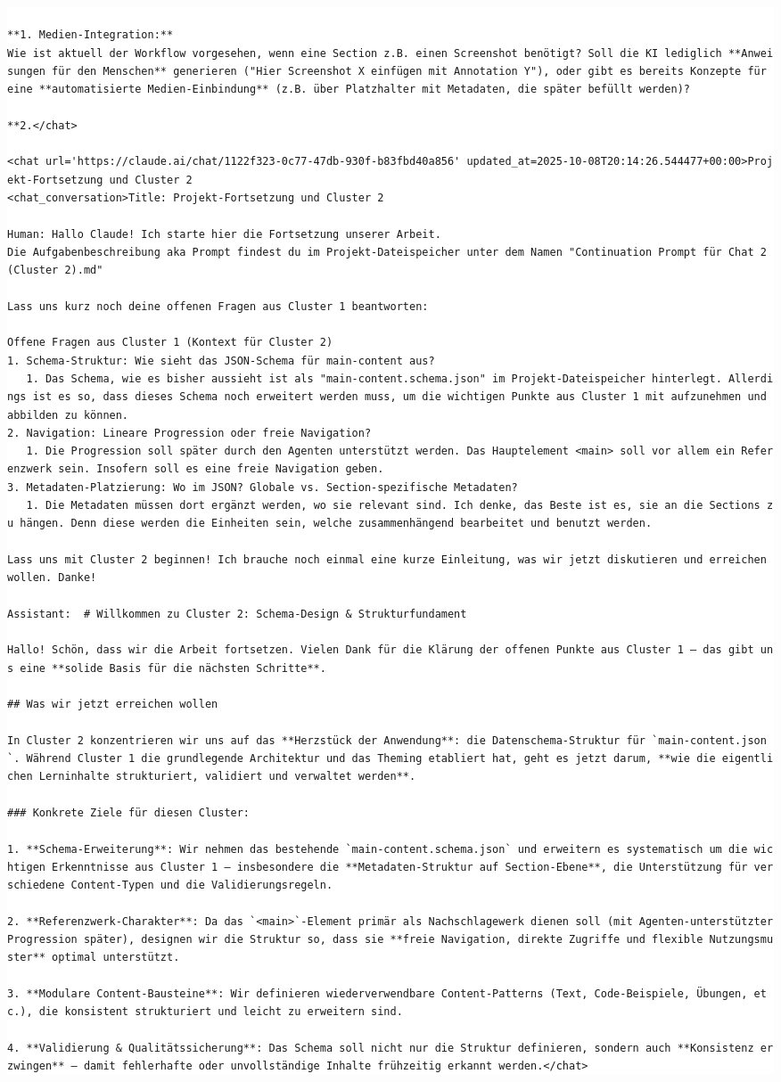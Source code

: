 ````plaintext

**1. Medien-Integration:**
Wie ist aktuell der Workflow vorgesehen, wenn eine Section z.B. einen Screenshot benötigt? Soll die KI lediglich **Anweisungen für den Menschen** generieren ("Hier Screenshot X einfügen mit Annotation Y"), oder gibt es bereits Konzepte für eine **automatisierte Medien-Einbindung** (z.B. über Platzhalter mit Metadaten, die später befüllt werden)?

**2.</chat>

<chat url='https://claude.ai/chat/1122f323-0c77-47db-930f-b83fbd40a856' updated_at=2025-10-08T20:14:26.544477+00:00>Projekt-Fortsetzung und Cluster 2
<chat_conversation>Title: Projekt-Fortsetzung und Cluster 2

Human: Hallo Claude! Ich starte hier die Fortsetzung unserer Arbeit.
Die Aufgabenbeschreibung aka Prompt findest du im Projekt-Dateispeicher unter dem Namen "Continuation Prompt für Chat 2 (Cluster 2).md"

Lass uns kurz noch deine offenen Fragen aus Cluster 1 beantworten: 

Offene Fragen aus Cluster 1 (Kontext für Cluster 2)
1. Schema-Struktur: Wie sieht das JSON-Schema für main-content aus?
   1. Das Schema, wie es bisher aussieht ist als "main-content.schema.json" im Projekt-Dateispeicher hinterlegt. Allerdings ist es so, dass dieses Schema noch erweitert werden muss, um die wichtigen Punkte aus Cluster 1 mit aufzunehmen und abbilden zu können.
2. Navigation: Lineare Progression oder freie Navigation?
   1. Die Progression soll später durch den Agenten unterstützt werden. Das Hauptelement <main> soll vor allem ein Referenzwerk sein. Insofern soll es eine freie Navigation geben. 
3. Metadaten-Platzierung: Wo im JSON? Globale vs. Section-spezifische Metadaten?
   1. Die Metadaten müssen dort ergänzt werden, wo sie relevant sind. Ich denke, das Beste ist es, sie an die Sections zu hängen. Denn diese werden die Einheiten sein, welche zusammenhängend bearbeitet und benutzt werden.

Lass uns mit Cluster 2 beginnen! Ich brauche noch einmal eine kurze Einleitung, was wir jetzt diskutieren und erreichen wollen. Danke!

Assistant:  # Willkommen zu Cluster 2: Schema-Design & Strukturfundament

Hallo! Schön, dass wir die Arbeit fortsetzen. Vielen Dank für die Klärung der offenen Punkte aus Cluster 1 – das gibt uns eine **solide Basis für die nächsten Schritte**.

## Was wir jetzt erreichen wollen

In Cluster 2 konzentrieren wir uns auf das **Herzstück der Anwendung**: die Datenschema-Struktur für `main-content.json`. Während Cluster 1 die grundlegende Architektur und das Theming etabliert hat, geht es jetzt darum, **wie die eigentlichen Lerninhalte strukturiert, validiert und verwaltet werden**.

### Konkrete Ziele für diesen Cluster:

1. **Schema-Erweiterung**: Wir nehmen das bestehende `main-content.schema.json` und erweitern es systematisch um die wichtigen Erkenntnisse aus Cluster 1 – insbesondere die **Metadaten-Struktur auf Section-Ebene**, die Unterstützung für verschiedene Content-Typen und die Validierungsregeln.

2. **Referenzwerk-Charakter**: Da das `<main>`-Element primär als Nachschlagewerk dienen soll (mit Agenten-unterstützter Progression später), designen wir die Struktur so, dass sie **freie Navigation, direkte Zugriffe und flexible Nutzungsmuster** optimal unterstützt.

3. **Modulare Content-Bausteine**: Wir definieren wiederverwendbare Content-Patterns (Text, Code-Beispiele, Übungen, etc.), die konsistent strukturiert und leicht zu erweitern sind.

4. **Validierung & Qualitätssicherung**: Das Schema soll nicht nur die Struktur definieren, sondern auch **Konsistenz erzwingen** – damit fehlerhafte oder unvollständige Inhalte frühzeitig erkannt werden.</chat>
````